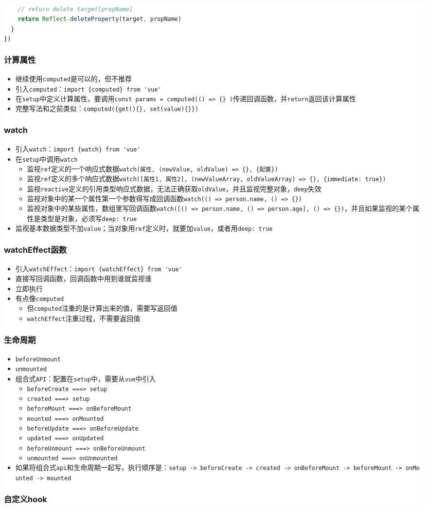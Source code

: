 ```javascript
    // return delete target[propName]
    return Reflect.deleteProperty(target, propName)
  }
})
```

### 计算属性

- 继续使用`computed`是可以的，但不推荐
- 引入`computed`：`import {computed} from 'vue'`
- 在`setup`中定义计算属性，要调用`const params = computed(() => {} )`传递回调函数，并`return`返回该计算属性
- 完整写法和之前类似：`computed({get(){}, set(value){}})`

### watch

- 引入`watch`：`import {watch} from 'vue'`
- 在`setup`中调用`watch`
  - 监视`ref`定义的一个响应式数据`watch(属性, (newValue, oldValue) => {}, {配置})`
  - 监视`ref`定义的多个响应式数据`watch([属性1, 属性2], (newValueArray, oldValueArray) => {}, {immediate: true})`
  - 监视`reactive`定义的引用类型响应式数据，无法正确获取`oldValue`，并且监视完整对象，`deep`失效
  - 监视对象中的某一个属性第一个参数得写成回调函数`watch(() => person.name, () => {})`
  - 监视对象中的某些属性，数组里写回调函数`watch([() => person.name, () => person.age], () => {})`，并且如果监视的某个属性是类型是对象，必须写`deep: true`
- 监视基本数据类型不加`value`；当对象用`ref`定义时，就要加`value`，或者用`deep: true`

### watchEffect函数

- 引入`watchEffect`：`import {watchEffect} from 'vue'`
- 直接写回调函数，回调函数中用到谁就监视谁
- 立即执行
- 有点像`computed`
  - 但`computed`注重的是计算出来的值，需要写返回值
  - `watchEffect`注重过程，不需要返回值

### 生命周期

- `beforeUnmount`
- `unmounted`
- 组合式`API`：配置在`setup`中，需要从`vue`中引入
  - `beforeCreate ===> setup`
  - `created ===> setup`
  - `beforeMount ===> onBeforeMount`
  - `mounted ===> onMounted`
  - `beforeUpdate ===> onBeforeUpdate`
  - `updated ===> onUpdated`
  - `beforeUnmount ===> onBeforeUnmount`
  - `unmounted ===> onUnmounted`
- 如果将组合式`api`和生命周期一起写，执行顺序是：`setup -> beforeCreate -> created -> onBeforeMount -> beforeMount -> onMounted -> mounted`

### 自定义hook
